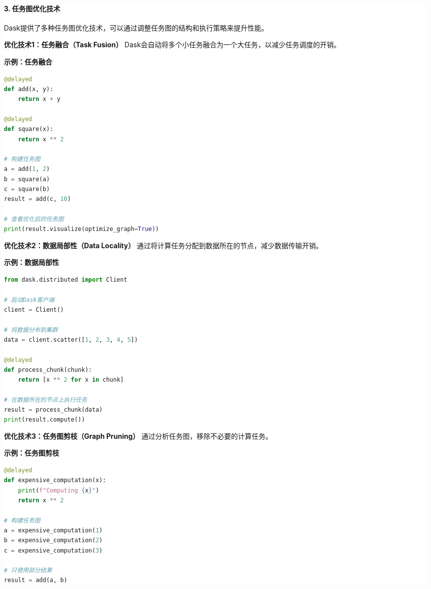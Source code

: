 
#### **3. 任务图优化技术**

Dask提供了多种任务图优化技术，可以通过调整任务图的结构和执行策略来提升性能。

**优化技术1：任务融合（Task Fusion）**
Dask会自动将多个小任务融合为一个大任务，以减少任务调度的开销。

**示例：任务融合**
```python
@delayed
def add(x, y):
    return x + y

@delayed
def square(x):
    return x ** 2

# 构建任务图
a = add(1, 2)
b = square(a)
c = square(b)
result = add(c, 10)

# 查看优化后的任务图
print(result.visualize(optimize_graph=True))
```

**优化技术2：数据局部性（Data Locality）**
通过将计算任务分配到数据所在的节点，减少数据传输开销。

**示例：数据局部性**
```python
from dask.distributed import Client

# 启动Dask客户端
client = Client()

# 将数据分布到集群
data = client.scatter([1, 2, 3, 4, 5])

@delayed
def process_chunk(chunk):
    return [x ** 2 for x in chunk]

# 在数据所在的节点上执行任务
result = process_chunk(data)
print(result.compute())
```

**优化技术3：任务图剪枝（Graph Pruning）**
通过分析任务图，移除不必要的计算任务。

**示例：任务图剪枝**
```python
@delayed
def expensive_computation(x):
    print(f"Computing {x}")
    return x ** 2

# 构建任务图
a = expensive_computation(1)
b = expensive_computation(2)
c = expensive_computation(3)

# 只使用部分结果
result = add(a, b)

```